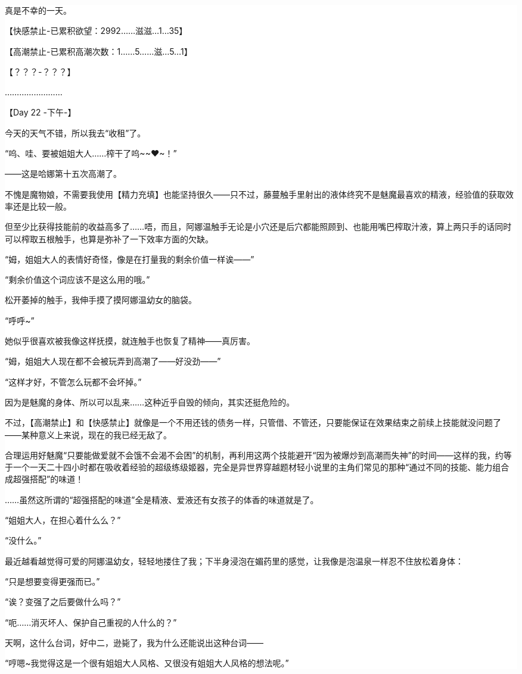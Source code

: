 真是不幸的一天。

【快感禁止-已累积欲望：2992……滋滋…1…35】

【高潮禁止-已累积高潮次数：1……5……滋…5…1】

【？？？-？？？】

 

……………………

 

【Day 22 -下午-】

 

今天的天气不错，所以我去“收租”了。

“呜、哇、要被姐姐大人……榨干了呜~~❤~！”

——这是哈娜第十五次高潮了。

不愧是魔物娘，不需要我使用【精力充填】也能坚持很久——只不过，藤蔓触手里射出的液体终究不是魅魔最喜欢的精液，经验值的获取效率还是比较一般。

但至少比获得技能前的收益高多了……唔，而且，阿娜温触手无论是小穴还是后穴都能照顾到、也能用嘴巴榨取汁液，算上两只手的话同时可以榨取五根触手，也算是弥补了一下效率方面的欠缺。

“姆，姐姐大人的表情好奇怪，像是在打量我的剩余价值一样诶——”

“剩余价值这个词应该不是这么用的哦。”

松开萎掉的触手，我伸手摸了摸阿娜温幼女的脑袋。

“呼呼~”

她似乎很喜欢被我像这样抚摸，就连触手也恢复了精神——真厉害。

“姆，姐姐大人现在都不会被玩弄到高潮了——好没劲——”

“这样才好，不管怎么玩都不会坏掉。”

因为是魅魔的身体、所以可以乱来……这种近乎自毁的倾向，其实还挺危险的。

不过，【高潮禁止】和【快感禁止】就像是一个不用还钱的债务一样，只管借、不管还，只要能保证在效果结束之前续上技能就没问题了——某种意义上来说，现在的我已经无敌了。

合理运用好魅魔“只要能做爱就不会饿不会渴不会困”的机制，再利用这两个技能避开“因为被爆炒到高潮而失神”的时间——这样的我，约等于一个一天二十四小时都在吸收着经验的超级练级姬器，完全是异世界穿越题材轻小说里的主角们常见的那种“通过不同的技能、能力组合成超强搭配”的味道！

……虽然这所谓的“超强搭配的味道”全是精液、爱液还有女孩子的体香的味道就是了。

“姐姐大人，在担心着什么么？”

“没什么。”

最近越看越觉得可爱的阿娜温幼女，轻轻地搂住了我；下半身浸泡在媚药里的感觉，让我像是泡温泉一样忍不住放松着身体：

“只是想要变得更强而已。”

“诶？变强了之后要做什么吗？”

“呃……消灭坏人、保护自己重视的人什么的？”

天啊，这什么台词，好中二，逊毙了，我为什么还能说出这种台词——

“哼嗯~我觉得这是一个很有姐姐大人风格、又很没有姐姐大人风格的想法呢。”
